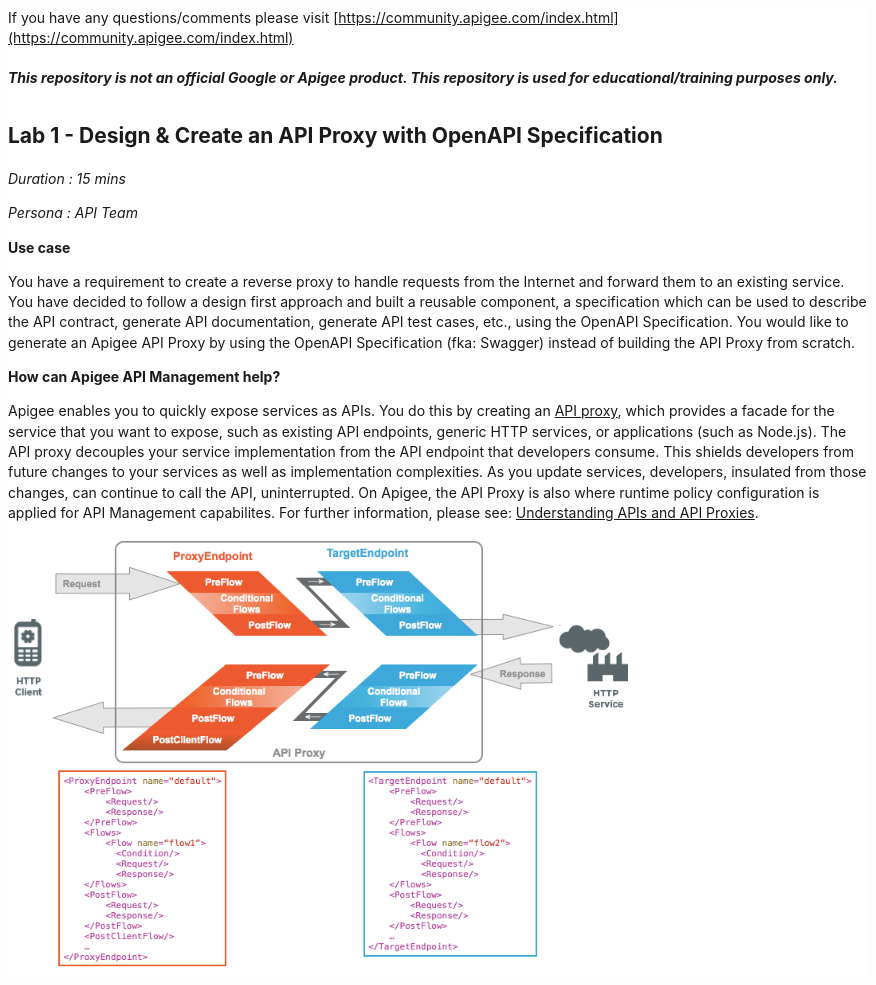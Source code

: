 If you have any questions/comments please visit  [https://community.apigee.com/index.html](https://community.apigee.com/index.html)

###### <b>This repository is not an official Google or Apigee product. This repository is used for educational/training purposes only.</b>


## Lab 1 - Design & Create an API Proxy with OpenAPI Specification



 *Duration : 15 mins* 

 *Persona : API Team* 

<b>Use case</b>

You have a requirement to create a reverse proxy to handle requests from the Internet and forward them to an existing service. You have decided to follow a design first approach and built a reusable component, a specification which can be used to describe the API contract, generate API documentation, generate API test cases, etc., using the OpenAPI Specification. You would like to generate an Apigee API Proxy by using the OpenAPI Specification (fka: Swagger) instead of building the API Proxy from scratch.

<b>How can Apigee API Management help?</b>

Apigee enables you to quickly expose services as APIs. You do this by creating an  [API proxy](https://docs.apigee.com/api-platform/fundamentals/understanding-apis-and-api-proxies#whatisanapiproxy), which provides a facade for the service that you want to expose, such as existing API endpoints, generic HTTP services, or applications (such as Node.js). The API proxy decouples your service implementation from the API endpoint that developers consume. This shields developers from future changes to your services as well as implementation complexities. As you update services, developers, insulated from those changes, can continue to call the API, uninterrupted. On Apigee, the API Proxy is also where runtime policy configuration is applied for API Management capabilites. For further information, please see:  [Understanding APIs and API Proxies](https://docs.apigee.com/api-platform/fundamentals/understanding-apis-and-api-proxies#whatisanapiproxy).

<img src="img/4e1bea9c40d2fea7.png" alt="Image of Apigee Proxy flow execution order"  width="624.00" />